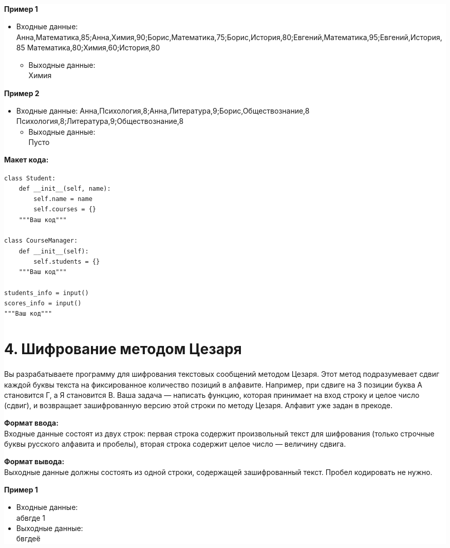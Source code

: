 **Пример 1**    
- Входные данные:
Анна,Математика,85;Анна,Химия,90;Борис,Математика,75;Борис,История,80;Евгений,Математика,95;Евгений,История,85
Математика,80;Химия,60;История,80

  - Выходные данные:  
  Химия

**Пример 2**  
- Входные данные:
Анна,Психология,8;Анна,Литература,9;Борис,Обществознание,8
Психология,8;Литература,9;Обществознание,8
  - Выходные данные:  
  Пусто

**Макет кода:**
```
class Student:
    def __init__(self, name):
        self.name = name
        self.courses = {}
    """Ваш код"""

class CourseManager: 
    def __init__(self): 
        self.students = {}
    """Ваш код"""

students_info = input()
scores_info = input()
"""Ваш код"""
```

# 4.	**Шифрование методом Цезаря**  

Вы разрабатываете программу для шифрования текстовых сообщений методом Цезаря. Этот метод подразумевает сдвиг каждой буквы текста на фиксированное количество позиций в алфавите. Например, при сдвиге на 3 позиции буква А становится Г, а Я становится В.
Ваша задача — написать функцию, которая принимает на вход строку и целое число (сдвиг), и возвращает зашифрованную версию этой строки по методу Цезаря. Алфавит уже задан в прекоде.

**Формат ввода:**  
Входные данные состоят из двух строк: первая строка содержит произвольный текст для шифрования (только строчные буквы русского алфавита и пробелы), вторая строка содержит целое число — величину сдвига.  

**Формат вывода:**  
Выходные данные должны состоять из одной строки, содержащей зашифрованный текст. Пробел кодировать не нужно.

**Пример 1**
- Входные данные:  
абвгде 1
- Выходные данные:  
бвгдеё
